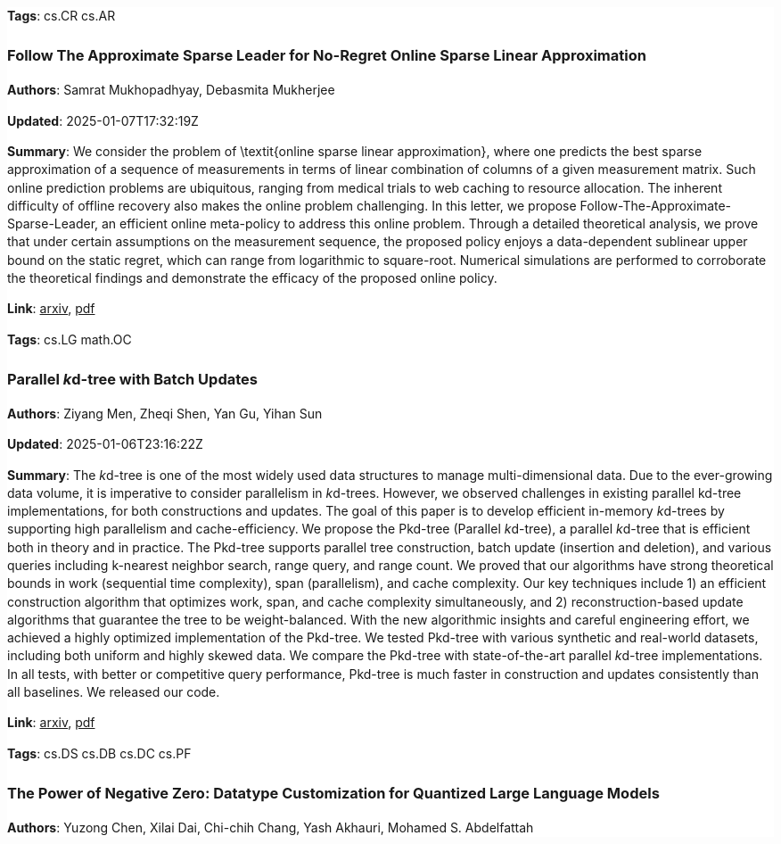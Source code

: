 **Tags**: cs.CR cs.AR 



### Follow The Approximate Sparse Leader for No-Regret Online Sparse Linear   Approximation
**Authors**: Samrat Mukhopadhyay, Debasmita Mukherjee

**Updated**: 2025-01-07T17:32:19Z

**Summary**: We consider the problem of \textit{online sparse linear approximation}, where one predicts the best sparse approximation of a sequence of measurements in terms of linear combination of columns of a given measurement matrix. Such online prediction problems are ubiquitous, ranging from medical trials to web caching to resource allocation. The inherent difficulty of offline recovery also makes the online problem challenging. In this letter, we propose Follow-The-Approximate-Sparse-Leader, an efficient online meta-policy to address this online problem. Through a detailed theoretical analysis, we prove that under certain assumptions on the measurement sequence, the proposed policy enjoys a data-dependent sublinear upper bound on the static regret, which can range from logarithmic to square-root. Numerical simulations are performed to corroborate the theoretical findings and demonstrate the efficacy of the proposed online policy.

**Link**: [arxiv](http://arxiv.org/abs/2501.00799v2),  [pdf](http://arxiv.org/pdf/2501.00799v2)

**Tags**: cs.LG math.OC 



### Parallel $k$d-tree with Batch Updates
**Authors**: Ziyang Men, Zheqi Shen, Yan Gu, Yihan Sun

**Updated**: 2025-01-06T23:16:22Z

**Summary**: The $k$d-tree is one of the most widely used data structures to manage multi-dimensional data. Due to the ever-growing data volume, it is imperative to consider parallelism in $k$d-trees. However, we observed challenges in existing parallel kd-tree implementations, for both constructions and updates.   The goal of this paper is to develop efficient in-memory $k$d-trees by supporting high parallelism and cache-efficiency. We propose the Pkd-tree (Parallel $k$d-tree), a parallel $k$d-tree that is efficient both in theory and in practice. The Pkd-tree supports parallel tree construction, batch update (insertion and deletion), and various queries including k-nearest neighbor search, range query, and range count. We proved that our algorithms have strong theoretical bounds in work (sequential time complexity), span (parallelism), and cache complexity. Our key techniques include 1) an efficient construction algorithm that optimizes work, span, and cache complexity simultaneously, and 2) reconstruction-based update algorithms that guarantee the tree to be weight-balanced. With the new algorithmic insights and careful engineering effort, we achieved a highly optimized implementation of the Pkd-tree.   We tested Pkd-tree with various synthetic and real-world datasets, including both uniform and highly skewed data. We compare the Pkd-tree with state-of-the-art parallel $k$d-tree implementations. In all tests, with better or competitive query performance, Pkd-tree is much faster in construction and updates consistently than all baselines. We released our code.

**Link**: [arxiv](http://arxiv.org/abs/2411.09275v2),  [pdf](http://arxiv.org/pdf/2411.09275v2)

**Tags**: cs.DS cs.DB cs.DC cs.PF 



### The Power of Negative Zero: Datatype Customization for Quantized Large   Language Models
**Authors**: Yuzong Chen, Xilai Dai, Chi-chih Chang, Yash Akhauri, Mohamed S. Abdelfattah
